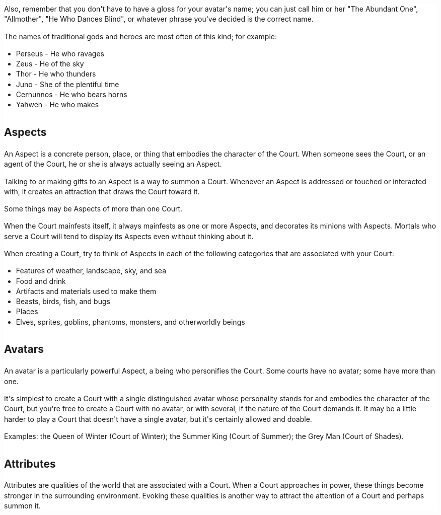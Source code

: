 Also, remember that you don't have to have a gloss for your avatar's name; you can just call him or her "The Abundant One", "Allmother", "He Who Dances Blind", or whatever phrase you've decided is the correct name.

The names of traditional gods and heroes are most often of this kind; for example:

* Perseus - He who ravages
* Zeus - He of the sky
* Thor - He who thunders
* Juno - She of the plentiful time
* Cernunnos - He who bears horns
* Yahweh - He who makes


## Aspects

An Aspect is a concrete person, place, or thing that embodies the character of the Court. When someone sees the Court, or an agent of the Court, he or she is always actually seeing an Aspect. 

Talking to or making gifts to an Aspect is a way to summon a Court. Whenever an Aspect is addressed or touched or interacted with, it creates an attraction that draws the Court toward it.

Some things may be Aspects of more than one Court.

When the Court mainfests itself, it always mainfests as one or more Aspects, and decorates its minions with Aspects. Mortals who serve a Court will tend to display its Aspects even without thinking about it.

When creating a Court, try to think of Aspects in each of the following categories that are associated with your Court:

* Features of weather, landscape, sky, and sea
* Food and drink
* Artifacts and materials used to make them
* Beasts, birds, fish, and bugs
* Places
* Elves, sprites, goblins, phantoms, monsters, and otherworldly beings

## Avatars

An avatar is a particularly powerful Aspect, a being who personifies the Court. Some courts have no avatar; some have more than one.

It's simplest to create a Court with a single distinguished avatar whose personality stands for and embodies the character of the Court, but you're free to create a Court with no avatar, or with several, if the nature of the Court demands it. It may be a little harder to play a Court that doesn't have a single avatar, but it's certainly allowed and doable.

Examples: the Queen of Winter (Court of Winter); the Summer King (Court of Summer); the Grey Man (Court of Shades).

## Attributes

Attributes are qualities of the world that are associated with a Court. When a Court approaches in power, these things become stronger in the surrounding environment. Evoking these qualities is another way to attract the attention of a Court and perhaps summon it.
